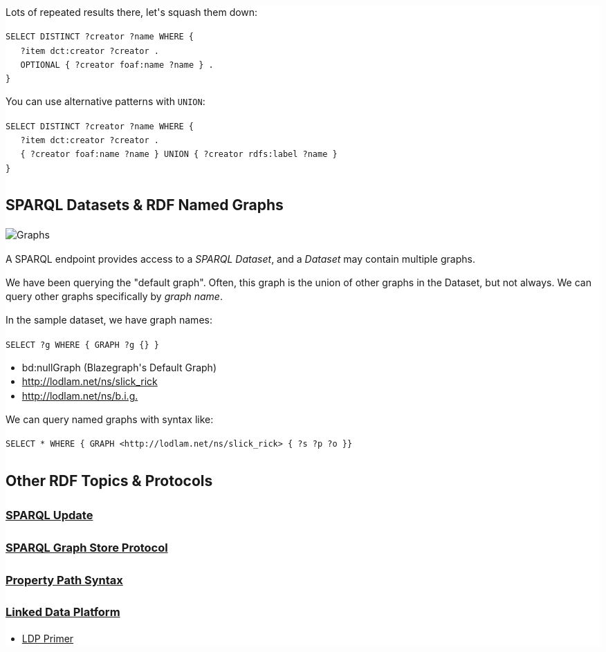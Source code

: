 Lots of repeated results there, let's squash them down:

```sparql
SELECT DISTINCT ?creator ?name WHERE {
   ?item dct:creator ?creator .
   OPTIONAL { ?creator foaf:name ?name } .
}
```

You can use alternative patterns with `UNION`:

```sparql
SELECT DISTINCT ?creator ?name WHERE {
   ?item dct:creator ?creator .
   { ?creator foaf:name ?name } UNION { ?creator rdfs:label ?name }
}
```

## SPARQL Datasets & RDF Named Graphs

![Graphs](http://www.w3.org/TR/rdf11-mt/RDF11SemanticsDiagrams/example5.jpg)

A SPARQL endpoint provides access to a _SPARQL Dataset_, and a _Dataset_ may
contain multiple graphs.

We have been querying the "default graph". Often, this graph is the union of
other graphs in the Dataset, but not always. We can query other graphs
specifically by _graph name_.

In the sample dataset, we have graph names:

```sparql
SELECT ?g WHERE { GRAPH ?g {} }
```

 - bd:nullGraph (Blazegraph's Default Graph)
 - <http://lodlam.net/ns/slick_rick>
 - <http://lodlam.net/ns/b.i.g.>

We can query named graphs with syntax like:

```sparql
SELECT * WHERE { GRAPH <http://lodlam.net/ns/slick_rick> { ?s ?p ?o }}
```

## Other RDF Topics & Protocols

### [SPARQL Update](http://www.w3.org/TR/2013/REC-sparql11-update-20130321/)

### [SPARQL Graph Store Protocol](http://www.w3.org/TR/2013/REC-sparql11-http-rdf-update-20130321/)

### [Property Path Syntax](http://www.w3.org/TR/2013/REC-sparql11-query-20130321/#pp-language)

### [Linked Data Platform](http://www.w3.org/TR/ldp/)

 - [LDP Primer](http://www.w3.org/TR/ldp-primer/)


